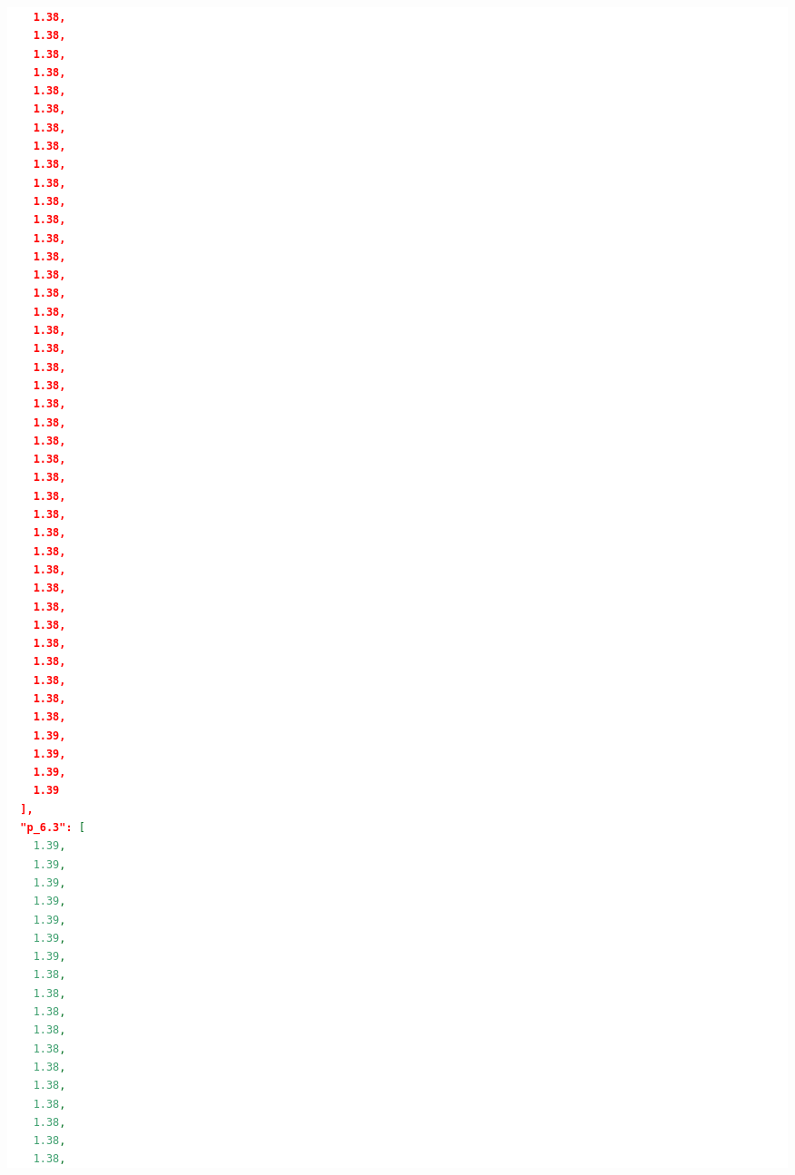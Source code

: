 ```json
    1.38,
    1.38,
    1.38,
    1.38,
    1.38,
    1.38,
    1.38,
    1.38,
    1.38,
    1.38,
    1.38,
    1.38,
    1.38,
    1.38,
    1.38,
    1.38,
    1.38,
    1.38,
    1.38,
    1.38,
    1.38,
    1.38,
    1.38,
    1.38,
    1.38,
    1.38,
    1.38,
    1.38,
    1.38,
    1.38,
    1.38,
    1.38,
    1.38,
    1.38,
    1.38,
    1.38,
    1.38,
    1.38,
    1.38,
    1.39,
    1.39,
    1.39,
    1.39
  ],
  "p_6.3": [
    1.39,
    1.39,
    1.39,
    1.39,
    1.39,
    1.39,
    1.39,
    1.38,
    1.38,
    1.38,
    1.38,
    1.38,
    1.38,
    1.38,
    1.38,
    1.38,
    1.38,
    1.38,
```